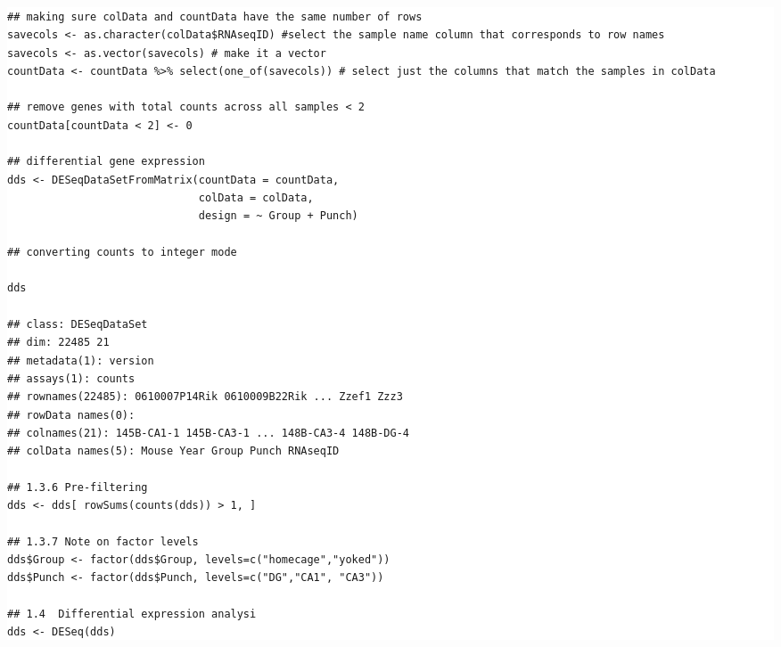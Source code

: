     ## making sure colData and countData have the same number of rows
    savecols <- as.character(colData$RNAseqID) #select the sample name column that corresponds to row names
    savecols <- as.vector(savecols) # make it a vector
    countData <- countData %>% select(one_of(savecols)) # select just the columns that match the samples in colData

    ## remove genes with total counts across all samples < 2
    countData[countData < 2] <- 0

    ## differential gene expression
    dds <- DESeqDataSetFromMatrix(countData = countData,
                                  colData = colData,
                                  design = ~ Group + Punch)

    ## converting counts to integer mode

    dds

    ## class: DESeqDataSet 
    ## dim: 22485 21 
    ## metadata(1): version
    ## assays(1): counts
    ## rownames(22485): 0610007P14Rik 0610009B22Rik ... Zzef1 Zzz3
    ## rowData names(0):
    ## colnames(21): 145B-CA1-1 145B-CA3-1 ... 148B-CA3-4 148B-DG-4
    ## colData names(5): Mouse Year Group Punch RNAseqID

    ## 1.3.6 Pre-filtering
    dds <- dds[ rowSums(counts(dds)) > 1, ]

    ## 1.3.7 Note on factor levels
    dds$Group <- factor(dds$Group, levels=c("homecage","yoked"))
    dds$Punch <- factor(dds$Punch, levels=c("DG","CA1", "CA3"))

    ## 1.4  Differential expression analysi
    dds <- DESeq(dds)
